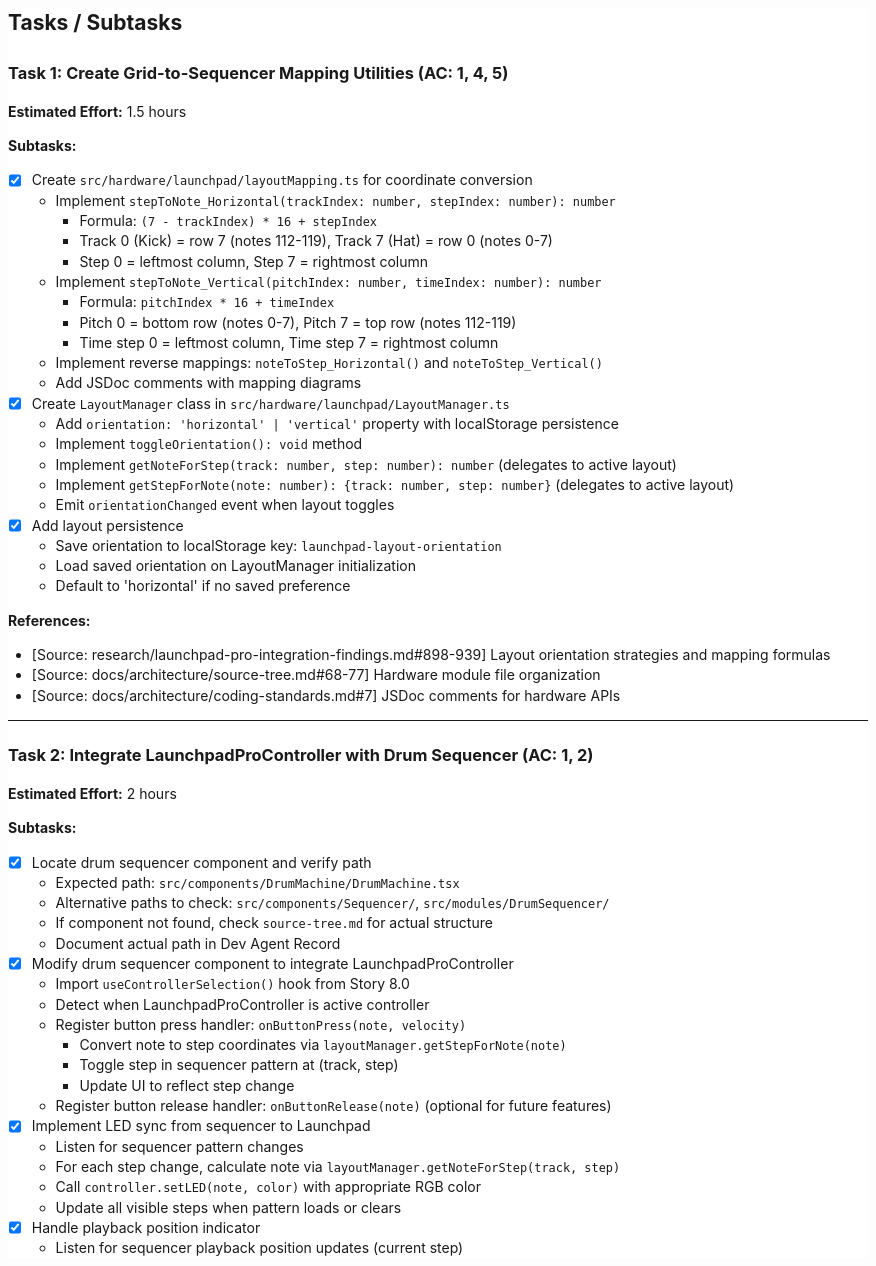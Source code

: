 
## Tasks / Subtasks

### Task 1: Create Grid-to-Sequencer Mapping Utilities (AC: 1, 4, 5)
**Estimated Effort:** 1.5 hours

**Subtasks:**
- [x] Create `src/hardware/launchpad/layoutMapping.ts` for coordinate conversion
  - Implement `stepToNote_Horizontal(trackIndex: number, stepIndex: number): number`
    - Formula: `(7 - trackIndex) * 16 + stepIndex`
    - Track 0 (Kick) = row 7 (notes 112-119), Track 7 (Hat) = row 0 (notes 0-7)
    - Step 0 = leftmost column, Step 7 = rightmost column
  - Implement `stepToNote_Vertical(pitchIndex: number, timeIndex: number): number`
    - Formula: `pitchIndex * 16 + timeIndex`
    - Pitch 0 = bottom row (notes 0-7), Pitch 7 = top row (notes 112-119)
    - Time step 0 = leftmost column, Time step 7 = rightmost column
  - Implement reverse mappings: `noteToStep_Horizontal()` and `noteToStep_Vertical()`
  - Add JSDoc comments with mapping diagrams
- [x] Create `LayoutManager` class in `src/hardware/launchpad/LayoutManager.ts`
  - Add `orientation: 'horizontal' | 'vertical'` property with localStorage persistence
  - Implement `toggleOrientation(): void` method
  - Implement `getNoteForStep(track: number, step: number): number` (delegates to active layout)
  - Implement `getStepForNote(note: number): {track: number, step: number}` (delegates to active layout)
  - Emit `orientationChanged` event when layout toggles
- [x] Add layout persistence
  - Save orientation to localStorage key: `launchpad-layout-orientation`
  - Load saved orientation on LayoutManager initialization
  - Default to 'horizontal' if no saved preference

**References:**
- [Source: research/launchpad-pro-integration-findings.md#898-939] Layout orientation strategies and mapping formulas
- [Source: docs/architecture/source-tree.md#68-77] Hardware module file organization
- [Source: docs/architecture/coding-standards.md#7] JSDoc comments for hardware APIs

---

### Task 2: Integrate LaunchpadProController with Drum Sequencer (AC: 1, 2)
**Estimated Effort:** 2 hours

**Subtasks:**
- [x] Locate drum sequencer component and verify path
  - Expected path: `src/components/DrumMachine/DrumMachine.tsx`
  - Alternative paths to check: `src/components/Sequencer/`, `src/modules/DrumSequencer/`
  - If component not found, check `source-tree.md` for actual structure
  - Document actual path in Dev Agent Record
- [x] Modify drum sequencer component to integrate LaunchpadProController
  - Import `useControllerSelection()` hook from Story 8.0
  - Detect when LaunchpadProController is active controller
  - Register button press handler: `onButtonPress(note, velocity)`
    - Convert note to step coordinates via `layoutManager.getStepForNote(note)`
    - Toggle step in sequencer pattern at (track, step)
    - Update UI to reflect step change
  - Register button release handler: `onButtonRelease(note)` (optional for future features)
- [x] Implement LED sync from sequencer to Launchpad
  - Listen for sequencer pattern changes
  - For each step change, calculate note via `layoutManager.getNoteForStep(track, step)`
  - Call `controller.setLED(note, color)` with appropriate RGB color
  - Update all visible steps when pattern loads or clears
- [x] Handle playback position indicator
  - Listen for sequencer playback position updates (current step)